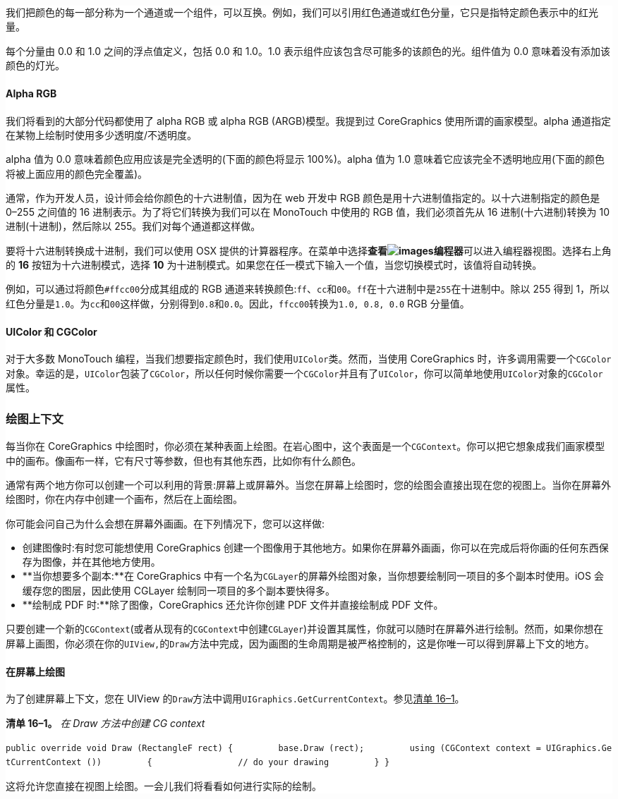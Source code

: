 我们把颜色的每一部分称为一个通道或一个组件，可以互换。例如，我们可以引用红色通道或红色分量，它只是指特定颜色表示中的红光量。

每个分量由 0.0 和 1.0 之间的浮点值定义，包括 0.0 和 1.0。1.0 表示组件应该包含尽可能多的该颜色的光。组件值为 0.0 意味着没有添加该颜色的灯光。

#### Alpha RGB

我们将看到的大部分代码都使用了 alpha RGB 或 alpha RGB (ARGB)模型。我提到过 CoreGraphics 使用所谓的画家模型。alpha 通道指定在某物上绘制时使用多少透明度/不透明度。

alpha 值为 0.0 意味着颜色应用应该是完全透明的(下面的颜色将显示 100%)。alpha 值为 1.0 意味着它应该完全不透明地应用(下面的颜色将被上面应用的颜色完全覆盖)。

通常，作为开发人员，设计师会给你颜色的十六进制值，因为在 web 开发中 RGB 颜色是用十六进制值指定的。以十六进制指定的颜色是 0–255 之间值的 16 进制表示。为了将它们转换为我们可以在 MonoTouch 中使用的 RGB 值，我们必须首先从 16 进制(十六进制)转换为 10 进制(十进制)，然后除以 255。我们对每个通道都这样做。

要将十六进制转换成十进制，我们可以使用 OSX 提供的计算器程序。在菜单中选择**查看![images](images/U001.jpg)编程器**可以进入编程器视图。选择右上角的 **16** 按钮为十六进制模式，选择 **10** 为十进制模式。如果您在任一模式下输入一个值，当您切换模式时，该值将自动转换。

例如，可以通过将颜色`#ffcc00`分成其组成的 RGB 通道来转换颜色:`ff`、`cc`和`00`。`ff`在十六进制中是`255`在十进制中。除以 255 得到 1，所以红色分量是`1.0`。为`cc`和`00`这样做，分别得到`0.8`和`0.0`。因此，`ffcc00`转换为`1.0, 0.8, 0.0` RGB 分量值。

#### UIColor 和 CGColor

对于大多数 MonoTouch 编程，当我们想要指定颜色时，我们使用`UIColor`类。然而，当使用 CoreGraphics 时，许多调用需要一个`CGColor`对象。幸运的是，`UIColor`包装了`CGColor`，所以任何时候你需要一个`CGColor`并且有了`UIColor`，你可以简单地使用`UIColor`对象的`CGColor`属性。

### 绘图上下文

每当你在 CoreGraphics 中绘图时，你必须在某种表面上绘图。在岩心图中，这个表面是一个`CGContext`。你可以把它想象成我们画家模型中的画布。像画布一样，它有尺寸等参数，但也有其他东西，比如你有什么颜色。

通常有两个地方你可以创建一个可以利用的背景:屏幕上或屏幕外。当您在屏幕上绘图时，您的绘图会直接出现在您的视图上。当你在屏幕外绘图时，你在内存中创建一个画布，然后在上面绘图。

你可能会问自己为什么会想在屏幕外画画。在下列情况下，您可以这样做:

*   创建图像时:有时您可能想使用 CoreGraphics 创建一个图像用于其他地方。如果你在屏幕外画画，你可以在完成后将你画的任何东西保存为图像，并在其他地方使用。
*   **当你想要多个副本:**在 CoreGraphics 中有一个名为`CGLayer`的屏幕外绘图对象，当你想要绘制同一项目的多个副本时使用。iOS 会缓存您的图层，因此使用 CGLayer 绘制同一项目的多个副本要快得多。
*   **绘制成 PDF 时:**除了图像，CoreGraphics 还允许你创建 PDF 文件并直接绘制成 PDF 文件。

只要创建一个新的`CGContext`(或者从现有的`CGContext`中创建`CGLayer`)并设置其属性，你就可以随时在屏幕外进行绘制。然而，如果你想在屏幕上画图，你必须在你的`UIView,`的`Draw`方法中完成，因为画图的生命周期是被严格控制的，这是你唯一可以得到屏幕上下文的地方。

#### 在屏幕上绘图

为了创建屏幕上下文，您在 UIView 的`Draw`方法中调用`UIGraphics.GetCurrentContext`。参见[清单 16–1](#list_16_1)。

**清单 16–1。** *在 Draw 方法中创建 CG context*

`public override void Draw (RectangleF rect)
{
        base.Draw (rect);
        using (CGContext context = UIGraphics.GetCurrentContext ())
        {
                // do your drawing
        }
}`

这将允许您直接在视图上绘图。一会儿我们将看看如何进行实际的绘制。
